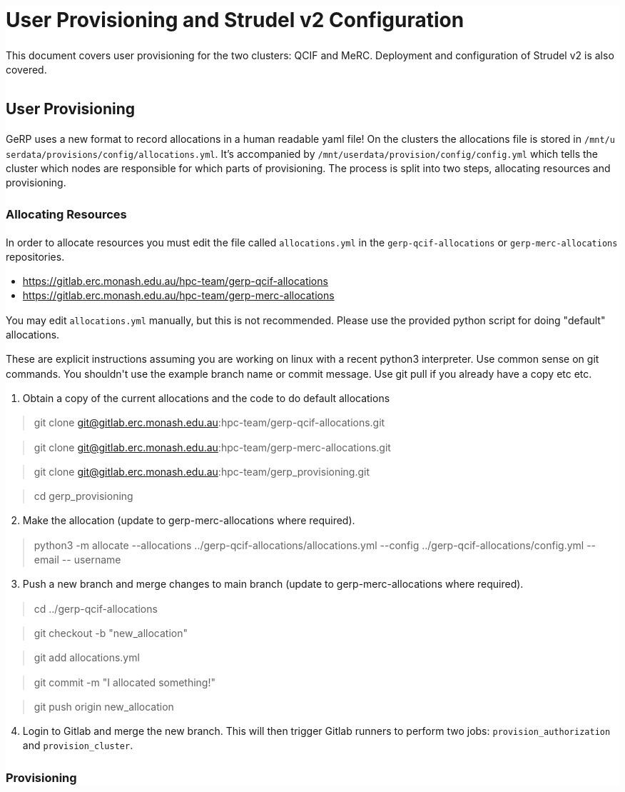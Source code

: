 **User Provisioning and Strudel v2 Configuration**
==================================================

This document covers user provisioning for the two clusters: QCIF and MeRC.
Deployment and configuration of Strudel v2 is also covered.

## User Provisioning

GeRP uses a new format to record allocations in a human readable yaml file! On the clusters the allocations file is stored in `/mnt/userdata/provisions/config/allocations.yml`. It’s accompanied by `/mnt/userdata/provision/config/config.yml` which tells the  cluster which nodes are responsible for which parts of provisioning. The process is split into two steps, allocating resources and provisioning.

### Allocating Resources

In order to allocate resources you must edit the file called `allocations.yml` in the `gerp-qcif-allocations` or `gerp-merc-allocations` repositories.
- https://gitlab.erc.monash.edu.au/hpc-team/gerp-qcif-allocations
- https://gitlab.erc.monash.edu.au/hpc-team/gerp-merc-allocations

You may edit `allocations.yml` manually, but this is not recommended. Please use the provided python script for doing "default" allocations.

These are explicit instructions assuming you are working on linux with a recent python3 interpreter. Use common sense on git commands. You shouldn't use the example branch name or commit message. Use git pull if you already have a copy etc etc.

1. Obtain a copy of the current allocations and the code to do default allocations
  > git clone git@gitlab.erc.monash.edu.au:hpc-team/gerp-qcif-allocations.git

  > git clone git@gitlab.erc.monash.edu.au:hpc-team/gerp-merc-allocations.git

  > git clone git@gitlab.erc.monash.edu.au:hpc-team/gerp_provisioning.git

  > cd gerp_provisioning

2. Make the allocation (update to gerp-merc-allocations where required).
  > python3 -m allocate --allocations ../gerp-qcif-allocations/allocations.yml --config ../gerp-qcif-allocations/config.yml --email <users email address> -- username <desired username>

3. Push a new branch and merge changes to main branch (update to gerp-merc-allocations where required).
  > cd ../gerp-qcif-allocations

  > git checkout -b "new_allocation"

  > git add allocations.yml

  > git commit -m "I allocated something!"

  > git push origin new_allocation

4. Login to Gitlab and merge the new branch. This will then trigger Gitlab runners to perform two jobs: `provision_authorization` and `provision_cluster`.


### Provisioning
